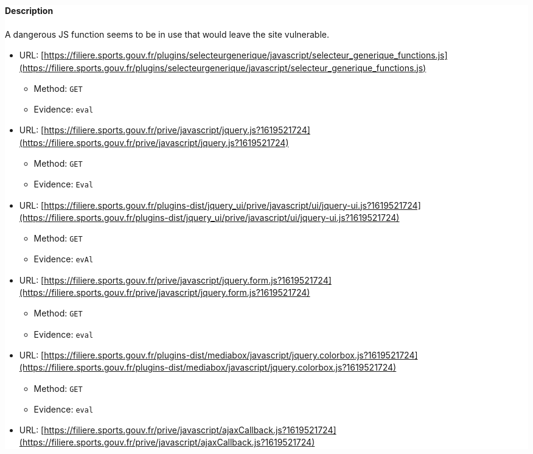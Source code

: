  
  
#### Description
<p>A dangerous JS function seems to be in use that would leave the site vulnerable.</p>
  
  
  
* URL: [https://filiere.sports.gouv.fr/plugins/selecteurgenerique/javascript/selecteur_generique_functions.js](https://filiere.sports.gouv.fr/plugins/selecteurgenerique/javascript/selecteur_generique_functions.js)
  
  
  * Method: `GET`
  
  
  * Evidence: `eval`
  
  
  
  
* URL: [https://filiere.sports.gouv.fr/prive/javascript/jquery.js?1619521724](https://filiere.sports.gouv.fr/prive/javascript/jquery.js?1619521724)
  
  
  * Method: `GET`
  
  
  * Evidence: `Eval`
  
  
  
  
* URL: [https://filiere.sports.gouv.fr/plugins-dist/jquery_ui/prive/javascript/ui/jquery-ui.js?1619521724](https://filiere.sports.gouv.fr/plugins-dist/jquery_ui/prive/javascript/ui/jquery-ui.js?1619521724)
  
  
  * Method: `GET`
  
  
  * Evidence: `evAl`
  
  
  
  
* URL: [https://filiere.sports.gouv.fr/prive/javascript/jquery.form.js?1619521724](https://filiere.sports.gouv.fr/prive/javascript/jquery.form.js?1619521724)
  
  
  * Method: `GET`
  
  
  * Evidence: `eval`
  
  
  
  
* URL: [https://filiere.sports.gouv.fr/plugins-dist/mediabox/javascript/jquery.colorbox.js?1619521724](https://filiere.sports.gouv.fr/plugins-dist/mediabox/javascript/jquery.colorbox.js?1619521724)
  
  
  * Method: `GET`
  
  
  * Evidence: `eval`
  
  
  
  
* URL: [https://filiere.sports.gouv.fr/prive/javascript/ajaxCallback.js?1619521724](https://filiere.sports.gouv.fr/prive/javascript/ajaxCallback.js?1619521724)
  